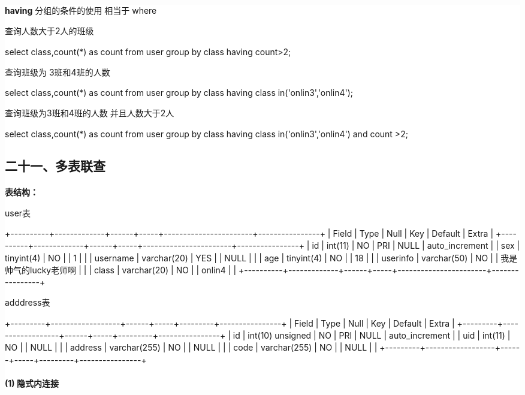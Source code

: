**having** 分组的条件的使用 相当于 where

查询人数大于2人的班级

select class,count(*) as count from user group by class having count>2;

查询班级为 3班和4班的人数

select class,count(*) as count from user group by class having class in('onlin3','onlin4');

查询班级为3班和4班的人数 并且人数大于2人

select class,count(*) as count from user group by class having class in('onlin3','onlin4') and count >2;





## 二十一、多表联查

**表结构：**

 user表

+----------+-------------+------+-----+-----------------------+----------------+
| Field    | Type        | Null | Key | Default               | Extra          |
+----------+-------------+------+-----+-----------------------+----------------+
| id       | int(11)     | NO   | PRI | NULL                  | auto_increment |
| sex      | tinyint(4)  | NO   |     | 1                     |                |
| username | varchar(20) | YES  |     | NULL                  |                |
| age      | tinyint(4)  | NO   |     | 18                    |                |
| userinfo | varchar(50) | NO   |     | 我是帅气的lucky老师啊 |                |
| class    | varchar(20) | NO   |     | onlin4                |                |
+----------+-------------+------+-----+-----------------------+----------------+

adddress表

+---------+------------------+------+-----+---------+----------------+
| Field   | Type             | Null | Key | Default | Extra          |
+---------+------------------+------+-----+---------+----------------+
| id      | int(10) unsigned | NO   | PRI | NULL    | auto_increment |
| uid     | int(11)          | NO   |     | NULL    |                |
| address | varchar(255)     | NO   |     | NULL    |                |
| code    | varchar(255)     | NO   |     | NULL    |                |
+---------+------------------+------+-----+---------+----------------+

#### (1) 隐式内连接
